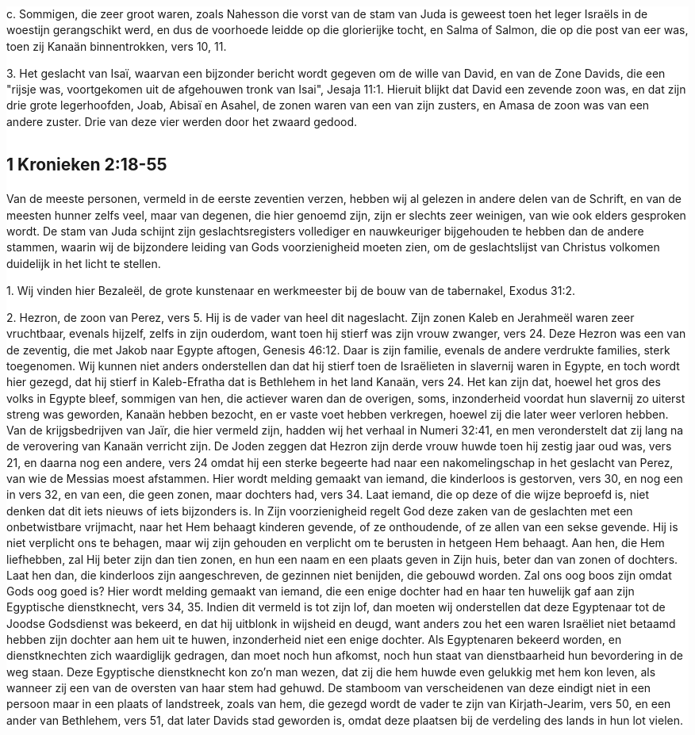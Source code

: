 c. Sommigen, die zeer groot waren, zoals Nahesson die vorst van de stam van Juda is geweest toen het leger Israëls in de woestijn gerangschikt werd, en dus de voorhoede leidde op die glorierijke tocht, en Salma of Salmon, die op die post van eer was, toen zij Kanaän binnentrokken, vers 10, 11.

3\. Het geslacht van Isaï, waarvan een bijzonder bericht wordt gegeven om de wille van David, en van de Zone Davids, die een "rijsje was, voortgekomen uit de afgehouwen tronk van Isai", Jesaja 11:1. Hieruit blijkt dat David een zevende zoon was, en dat zijn drie grote legerhoofden, Joab, Abisaï en Asahel, de zonen waren van een van zijn zusters, en Amasa de zoon was van een andere zuster. Drie van deze vier werden door het zwaard gedood. 

## 1 Kronieken 2:18-55 

Van de meeste personen, vermeld in de eerste zeventien verzen, hebben wij al gelezen in andere delen van de Schrift, en van de meesten hunner zelfs veel, maar van degenen, die hier genoemd zijn, zijn er slechts zeer weinigen, van wie ook elders gesproken wordt. De stam van Juda schijnt zijn geslachtsregisters vollediger en nauwkeuriger bijgehouden te hebben dan de andere stammen, waarin wij de bijzondere leiding van Gods voorzienigheid moeten zien, om de geslachtslijst van Christus volkomen duidelijk in het licht te stellen.

1\. Wij vinden hier Bezaleël, de grote kunstenaar en werkmeester bij de bouw van de tabernakel, Exodus 31:2.

2\. Hezron, de zoon van Perez, vers 5. Hij is de vader van heel dit nageslacht. Zijn zonen Kaleb en Jerahmeël waren zeer vruchtbaar, evenals hijzelf, zelfs in zijn ouderdom, want toen hij stierf was zijn vrouw zwanger, vers 24. Deze Hezron was een van de zeventig, die met Jakob naar Egypte aftogen, Genesis 46:12. Daar is zijn familie, evenals de andere verdrukte families, sterk toegenomen. Wij kunnen niet anders onderstellen dan dat hij stierf toen de Israëlieten in slavernij waren in Egypte, en toch wordt hier gezegd, dat hij stierf in Kaleb-Efratha dat is Bethlehem in het land Kanaän, vers 24. Het kan zijn dat, hoewel het gros des volks in Egypte bleef, sommigen van hen, die actiever waren dan de overigen, soms, inzonderheid voordat hun slavernij zo uiterst streng was geworden, Kanaän hebben bezocht, en er vaste voet hebben verkregen, hoewel zij die later weer verloren hebben. Van de krijgsbedrijven van Jaïr, die hier vermeld zijn, hadden wij het verhaal in Numeri 32:41, en men veronderstelt dat zij lang na de verovering van Kanaän verricht zijn. De Joden zeggen dat Hezron zijn derde vrouw huwde toen hij zestig jaar oud was, vers 21, en daarna nog een andere, vers 24 omdat hij een sterke begeerte had naar een nakomelingschap in het geslacht van Perez, van wie de Messias moest afstammen. Hier wordt melding gemaakt van iemand, die kinderloos is gestorven, vers 30, en nog een in vers 32, en van een, die geen zonen, maar dochters had, vers 34. 
Laat iemand, die op deze of die wijze beproefd is, niet denken dat dit iets nieuws of iets bijzonders is. In Zijn voorzienigheid regelt God deze zaken van de geslachten met een onbetwistbare vrijmacht, naar het Hem behaagt kinderen gevende, of ze onthoudende, of ze allen van een sekse gevende. Hij is niet verplicht ons te behagen, maar wij zijn gehouden en verplicht om te berusten in hetgeen Hem behaagt. Aan hen, die Hem liefhebben, zal Hij beter zijn dan tien zonen, en hun een naam en een plaats geven in Zijn huis, beter dan van zonen of dochters. Laat hen dan, die kinderloos zijn aangeschreven, de gezinnen niet benijden, die gebouwd worden. Zal ons oog boos zijn omdat Gods oog goed is? 
Hier wordt melding gemaakt van iemand, die een enige dochter had en haar ten huwelijk gaf aan zijn Egyptische dienstknecht, vers 34, 35. Indien dit vermeld is tot zijn lof, dan moeten wij onderstellen dat deze Egyptenaar tot de Joodse Godsdienst was bekeerd, en dat hij uitblonk in wijsheid en deugd, want anders zou het een waren Israëliet niet betaamd hebben zijn dochter aan hem uit te huwen, inzonderheid niet een enige dochter. Als Egyptenaren bekeerd worden, en dienstknechten zich waardiglijk gedragen, dan moet noch hun afkomst, noch hun staat van dienstbaarheid hun bevordering in de weg staan. 
Deze Egyptische dienstknecht kon zo’n man wezen, dat zij die hem huwde even gelukkig met hem kon leven, als wanneer zij een van de oversten van haar stem had gehuwd. De stamboom van verscheidenen van deze eindigt niet in een persoon maar in een plaats of landstreek, zoals van hem, die gezegd wordt de vader te zijn van Kirjath-Jearim, vers 50, en een ander van Bethlehem, vers 51, dat later Davids stad geworden is, omdat deze plaatsen bij de verdeling des lands in hun lot vielen. 
